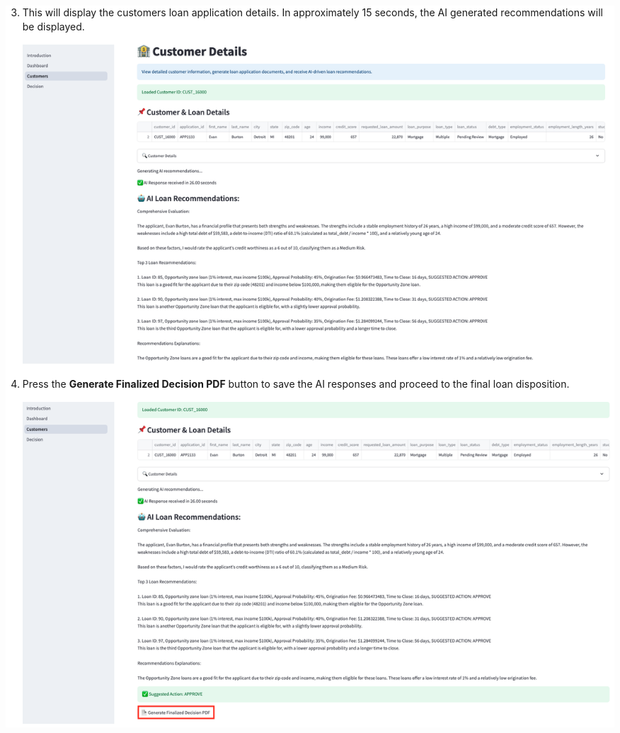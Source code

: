 3. This will display the customers loan application details. In approximately 15 seconds, the AI generated recommendations will be displayed.

    ![Evan Burton AI generated recommendations](./images/evan-burton-ai.png " ")

4. Press the **Generate Finalized Decision PDF** button to save the AI responses and proceed to the final loan disposition.

    ![Evan Burton PDF](./images/evan-burton-pdf.png " ")
